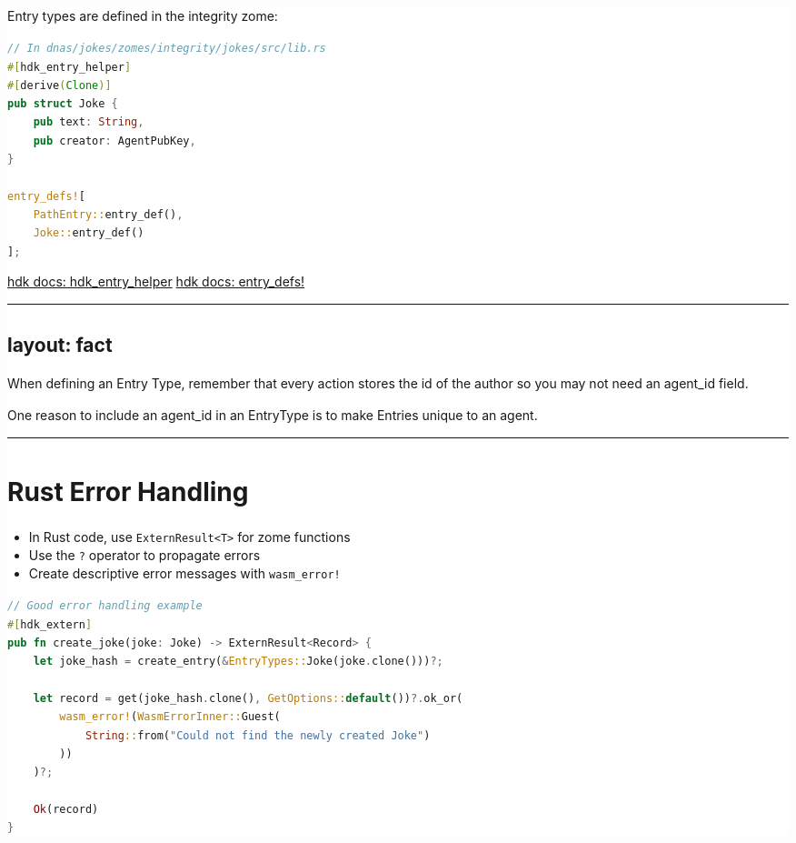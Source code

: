 Entry types are defined in the integrity zome:



```rust
// In dnas/jokes/zomes/integrity/jokes/src/lib.rs
#[hdk_entry_helper]
#[derive(Clone)]
pub struct Joke {
    pub text: String,
    pub creator: AgentPubKey,
}

entry_defs![
    PathEntry::entry_def(),
    Joke::entry_def()
];
```

[hdk docs: hdk_entry_helper](https://docs.rs/hdk/latest/hdk/attr.hdk_entry_helper.html)
[hdk docs: entry_defs!](https://docs.rs/hdk/latest/hdk/macro.entry_defs.html)

---
layout: fact
---

When defining an Entry Type, remember that every action stores the id of the author so you may not need an agent_id field.



<v-click>
One reason to include an agent_id in an EntryType is to make Entries unique to an agent.
</v-click>


---

# Rust Error Handling 



<v-clicks>

- In Rust code, use `ExternResult<T>` for zome functions
- Use the `?` operator to propagate errors
- Create descriptive error messages with `wasm_error!`

```rust
// Good error handling example
#[hdk_extern]
pub fn create_joke(joke: Joke) -> ExternResult<Record> {
    let joke_hash = create_entry(&EntryTypes::Joke(joke.clone()))?;
    
    let record = get(joke_hash.clone(), GetOptions::default())?.ok_or(
        wasm_error!(WasmErrorInner::Guest(
            String::from("Could not find the newly created Joke")
        ))
    )?;
    
    Ok(record)
}
```

